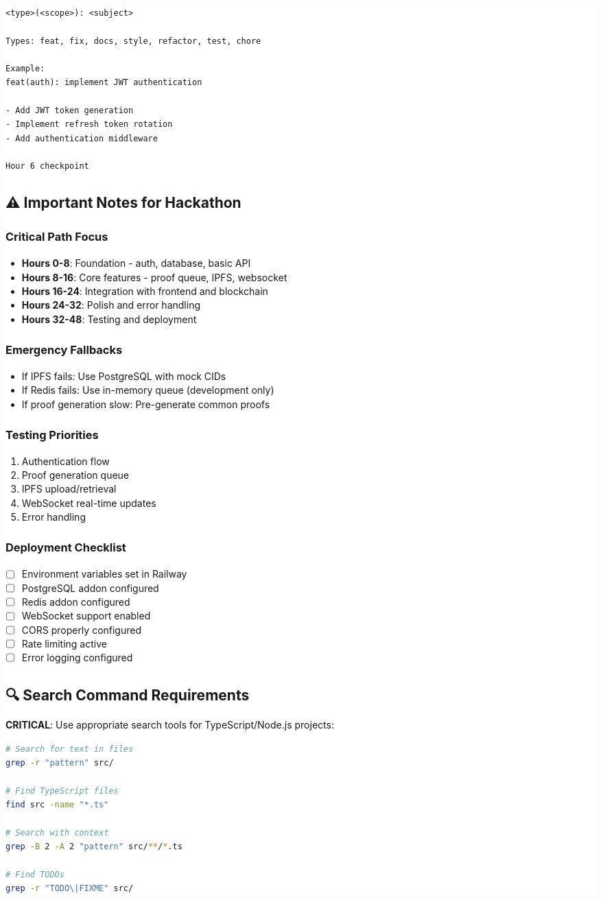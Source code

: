 ```
<type>(<scope>): <subject>

Types: feat, fix, docs, style, refactor, test, chore

Example:
feat(auth): implement JWT authentication

- Add JWT token generation
- Implement refresh token rotation
- Add authentication middleware

Hour 6 checkpoint
```

## ⚠️ Important Notes for Hackathon

### Critical Path Focus
- **Hours 0-8**: Foundation - auth, database, basic API
- **Hours 8-16**: Core features - proof queue, IPFS, websocket
- **Hours 16-24**: Integration with frontend and blockchain
- **Hours 24-32**: Polish and error handling
- **Hours 32-48**: Testing and deployment

### Emergency Fallbacks
- If IPFS fails: Use PostgreSQL with mock CIDs
- If Redis fails: Use in-memory queue (development only)
- If proof generation slow: Pre-generate common proofs

### Testing Priorities
1. Authentication flow
2. Proof generation queue
3. IPFS upload/retrieval
4. WebSocket real-time updates
5. Error handling

### Deployment Checklist
- [ ] Environment variables set in Railway
- [ ] PostgreSQL addon configured
- [ ] Redis addon configured
- [ ] WebSocket support enabled
- [ ] CORS properly configured
- [ ] Rate limiting active
- [ ] Error logging configured

## 🔍 Search Command Requirements

**CRITICAL**: Use appropriate search tools for TypeScript/Node.js projects:

```bash
# Search for text in files
grep -r "pattern" src/

# Find TypeScript files
find src -name "*.ts"

# Search with context
grep -B 2 -A 2 "pattern" src/**/*.ts

# Find TODOs
grep -r "TODO\|FIXME" src/
```
